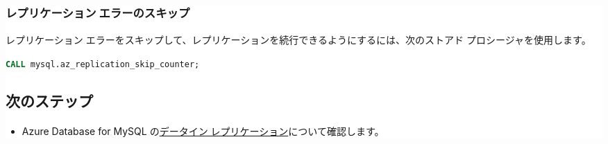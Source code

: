 ### <a name="skip-replication-error"></a>レプリケーション エラーのスキップ

レプリケーション エラーをスキップして、レプリケーションを続行できるようにするには、次のストアド プロシージャを使用します。

```sql
CALL mysql.az_replication_skip_counter;
```

## <a name="next-steps"></a>次のステップ

- Azure Database for MySQL の[データイン レプリケーション](concepts-data-in-replication.md)について確認します。
